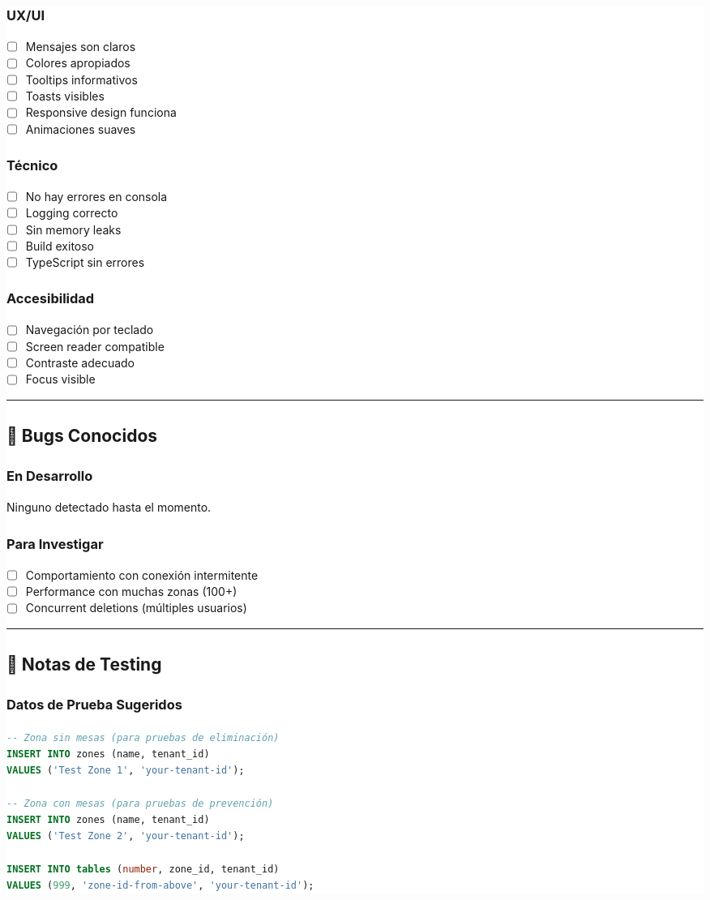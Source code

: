 ### UX/UI
- [ ] Mensajes son claros
- [ ] Colores apropiados
- [ ] Tooltips informativos
- [ ] Toasts visibles
- [ ] Responsive design funciona
- [ ] Animaciones suaves

### Técnico
- [ ] No hay errores en consola
- [ ] Logging correcto
- [ ] Sin memory leaks
- [ ] Build exitoso
- [ ] TypeScript sin errores

### Accesibilidad
- [ ] Navegación por teclado
- [ ] Screen reader compatible
- [ ] Contraste adecuado
- [ ] Focus visible

---

## 🐛 Bugs Conocidos

### En Desarrollo
Ninguno detectado hasta el momento.

### Para Investigar
- [ ] Comportamiento con conexión intermitente
- [ ] Performance con muchas zonas (100+)
- [ ] Concurrent deletions (múltiples usuarios)

---

## 📝 Notas de Testing

### Datos de Prueba Sugeridos
```sql
-- Zona sin mesas (para pruebas de eliminación)
INSERT INTO zones (name, tenant_id) 
VALUES ('Test Zone 1', 'your-tenant-id');

-- Zona con mesas (para pruebas de prevención)
INSERT INTO zones (name, tenant_id) 
VALUES ('Test Zone 2', 'your-tenant-id');

INSERT INTO tables (number, zone_id, tenant_id)
VALUES (999, 'zone-id-from-above', 'your-tenant-id');
```

